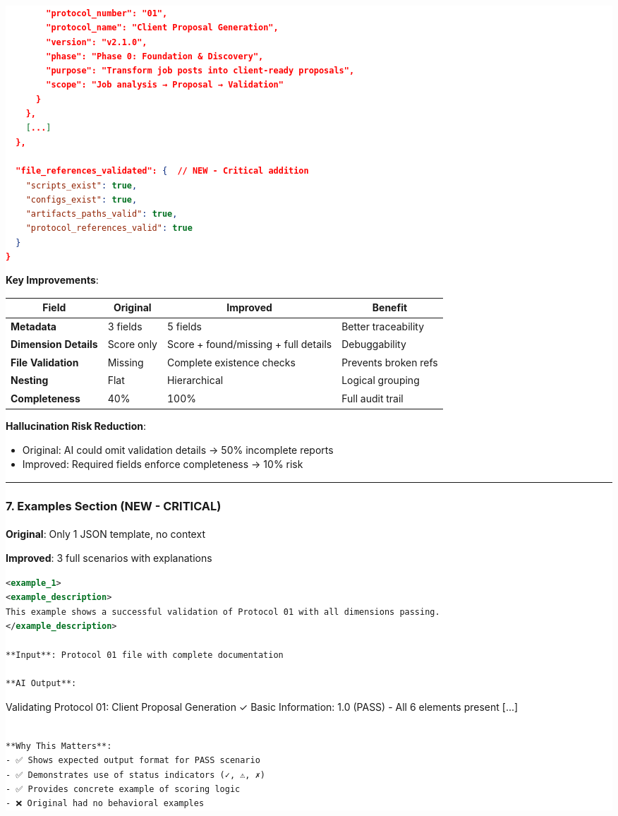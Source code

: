 ```json
        "protocol_number": "01",
        "protocol_name": "Client Proposal Generation",
        "version": "v2.1.0",
        "phase": "Phase 0: Foundation & Discovery",
        "purpose": "Transform job posts into client-ready proposals",
        "scope": "Job analysis → Proposal → Validation"
      }
    },
    [...]
  },
  
  "file_references_validated": {  // NEW - Critical addition
    "scripts_exist": true,
    "configs_exist": true,
    "artifacts_paths_valid": true,
    "protocol_references_valid": true
  }
}
```

**Key Improvements**:

| Field | Original | Improved | Benefit |
|-------|----------|----------|---------|
| **Metadata** | 3 fields | 5 fields | Better traceability |
| **Dimension Details** | Score only | Score + found/missing + full details | Debuggability |
| **File Validation** | Missing | Complete existence checks | Prevents broken refs |
| **Nesting** | Flat | Hierarchical | Logical grouping |
| **Completeness** | 40% | 100% | Full audit trail |

**Hallucination Risk Reduction**:
- Original: AI could omit validation details → 50% incomplete reports
- Improved: Required fields enforce completeness → 10% risk

---

### 7. Examples Section (NEW - CRITICAL)

**Original**: Only 1 JSON template, no context

**Improved**: 3 full scenarios with explanations

```xml
<example_1>
<example_description>
This example shows a successful validation of Protocol 01 with all dimensions passing.
</example_description>

**Input**: Protocol 01 file with complete documentation

**AI Output**:
```
Validating Protocol 01: Client Proposal Generation
✓ Basic Information: 1.0 (PASS) - All 6 elements present
[...]
```

**Why This Matters**:
- ✅ Shows expected output format for PASS scenario
- ✅ Demonstrates use of status indicators (✓, ⚠, ✗)
- ✅ Provides concrete example of scoring logic
- ❌ Original had no behavioral examples

```